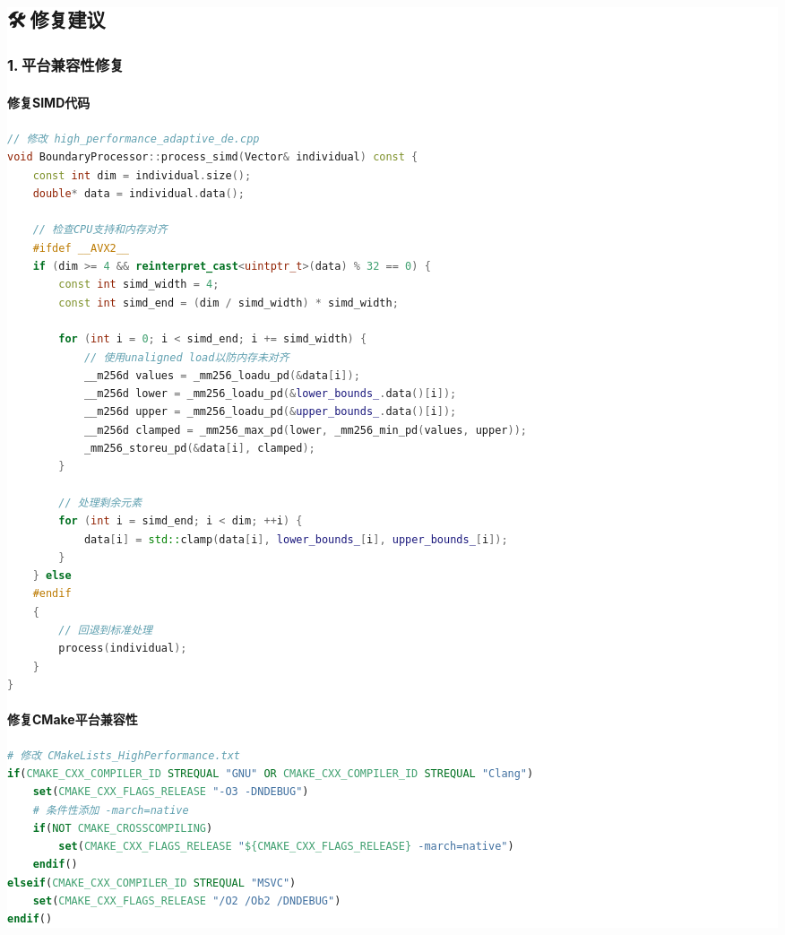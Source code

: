 
## 🛠️ 修复建议

### 1. 平台兼容性修复

#### 修复SIMD代码
```cpp
// 修改 high_performance_adaptive_de.cpp
void BoundaryProcessor::process_simd(Vector& individual) const {
    const int dim = individual.size();
    double* data = individual.data();
    
    // 检查CPU支持和内存对齐
    #ifdef __AVX2__
    if (dim >= 4 && reinterpret_cast<uintptr_t>(data) % 32 == 0) {
        const int simd_width = 4;
        const int simd_end = (dim / simd_width) * simd_width;
        
        for (int i = 0; i < simd_end; i += simd_width) {
            // 使用unaligned load以防内存未对齐
            __m256d values = _mm256_loadu_pd(&data[i]);
            __m256d lower = _mm256_loadu_pd(&lower_bounds_.data()[i]);
            __m256d upper = _mm256_loadu_pd(&upper_bounds_.data()[i]);
            __m256d clamped = _mm256_max_pd(lower, _mm256_min_pd(values, upper));
            _mm256_storeu_pd(&data[i], clamped);
        }
        
        // 处理剩余元素
        for (int i = simd_end; i < dim; ++i) {
            data[i] = std::clamp(data[i], lower_bounds_[i], upper_bounds_[i]);
        }
    } else
    #endif
    {
        // 回退到标准处理
        process(individual);
    }
}
```

#### 修复CMake平台兼容性
```cmake
# 修改 CMakeLists_HighPerformance.txt
if(CMAKE_CXX_COMPILER_ID STREQUAL "GNU" OR CMAKE_CXX_COMPILER_ID STREQUAL "Clang")
    set(CMAKE_CXX_FLAGS_RELEASE "-O3 -DNDEBUG")
    # 条件性添加 -march=native
    if(NOT CMAKE_CROSSCOMPILING)
        set(CMAKE_CXX_FLAGS_RELEASE "${CMAKE_CXX_FLAGS_RELEASE} -march=native")
    endif()
elseif(CMAKE_CXX_COMPILER_ID STREQUAL "MSVC")
    set(CMAKE_CXX_FLAGS_RELEASE "/O2 /Ob2 /DNDEBUG")
endif()
```
